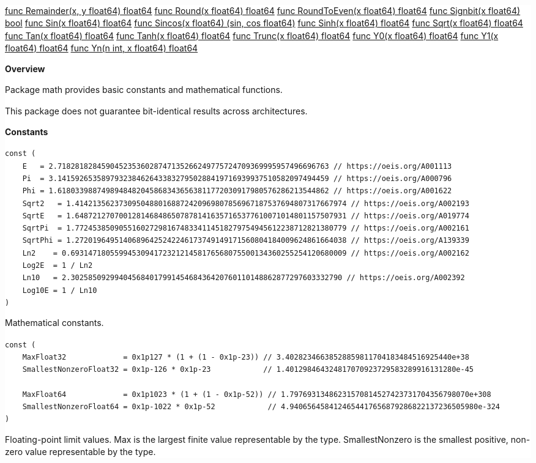 <a href="#Remainder" >func Remainder(x, y float64) float64</a>
<a href="#Round" >func Round(x float64) float64</a>
<a href="#RoundToEven" >func RoundToEven(x float64) float64</a>
<a href="#Signbit" >func Signbit(x float64) bool</a>
<a href="#Sin" >func Sin(x float64) float64</a>
<a href="#Sincos" >func Sincos(x float64) (sin, cos float64)</a>
<a href="#Sinh" >func Sinh(x float64) float64</a>
<a href="#Sqrt" >func Sqrt(x float64) float64</a>
<a href="#Tan" >func Tan(x float64) float64</a>
<a href="#Tanh" >func Tanh(x float64) float64</a>
<a href="#Trunc" >func Trunc(x float64) float64</a>
<a href="#Y0" >func Y0(x float64) float64</a>
<a href="#Y1" >func Y1(x float64) float64</a>
<a href="#Yn" >func Yn(n int, x float64) float64</a>

**Overview**

Package math provides basic constants and mathematical functions.

This package does not guarantee bit-identical results across architectures.

**Constants**

```golang
const (
	E   = 2.71828182845904523536028747135266249775724709369995957496696763 // https://oeis.org/A001113
	Pi  = 3.14159265358979323846264338327950288419716939937510582097494459 // https://oeis.org/A000796
	Phi = 1.61803398874989484820458683436563811772030917980576286213544862 // https://oeis.org/A001622
	Sqrt2   = 1.41421356237309504880168872420969807856967187537694807317667974 // https://oeis.org/A002193
	SqrtE   = 1.64872127070012814684865078781416357165377610071014801157507931 // https://oeis.org/A019774
	SqrtPi  = 1.77245385090551602729816748334114518279754945612238712821380779 // https://oeis.org/A002161
	SqrtPhi = 1.27201964951406896425242246173749149171560804184009624861664038 // https://oeis.org/A139339
	Ln2    = 0.693147180559945309417232121458176568075500134360255254120680009 // https://oeis.org/A002162
	Log2E  = 1 / Ln2
	Ln10   = 2.30258509299404568401799145468436420760110148862877297603332790 // https://oeis.org/A002392
	Log10E = 1 / Ln10
)
```

Mathematical constants.

```golang
const (
	MaxFloat32             = 0x1p127 * (1 + (1 - 0x1p-23)) // 3.40282346638528859811704183484516925440e+38
	SmallestNonzeroFloat32 = 0x1p-126 * 0x1p-23            // 1.401298464324817070923729583289916131280e-45

	MaxFloat64             = 0x1p1023 * (1 + (1 - 0x1p-52)) // 1.79769313486231570814527423731704356798070e+308
	SmallestNonzeroFloat64 = 0x1p-1022 * 0x1p-52            // 4.9406564584124654417656879286822137236505980e-324
)
```
Floating-point limit values. Max is the largest finite value representable by the type. SmallestNonzero is the smallest positive, non-zero value representable by the type.
